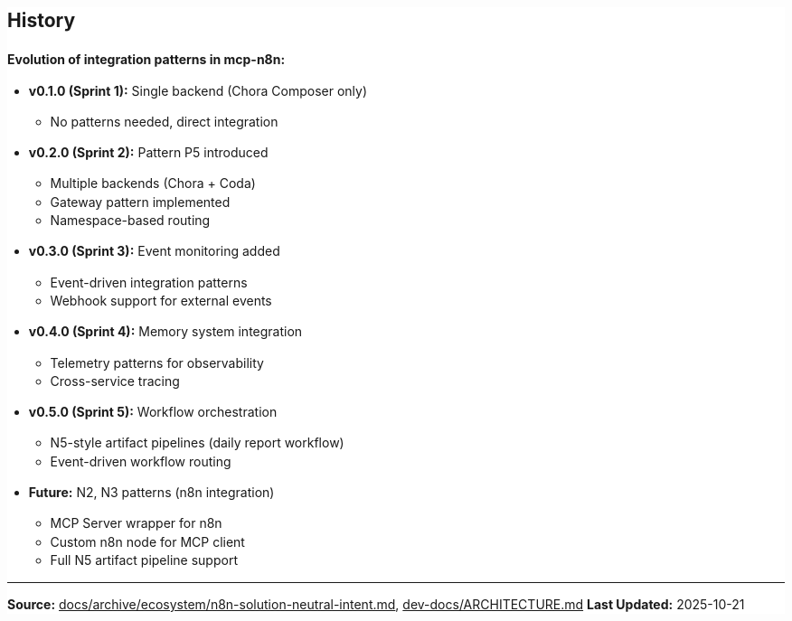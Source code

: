 
## History

**Evolution of integration patterns in mcp-n8n:**

- **v0.1.0 (Sprint 1):** Single backend (Chora Composer only)
  - No patterns needed, direct integration

- **v0.2.0 (Sprint 2):** Pattern P5 introduced
  - Multiple backends (Chora + Coda)
  - Gateway pattern implemented
  - Namespace-based routing

- **v0.3.0 (Sprint 3):** Event monitoring added
  - Event-driven integration patterns
  - Webhook support for external events

- **v0.4.0 (Sprint 4):** Memory system integration
  - Telemetry patterns for observability
  - Cross-service tracing

- **v0.5.0 (Sprint 5):** Workflow orchestration
  - N5-style artifact pipelines (daily report workflow)
  - Event-driven workflow routing

- **Future:** N2, N3 patterns (n8n integration)
  - MCP Server wrapper for n8n
  - Custom n8n node for MCP client
  - Full N5 artifact pipeline support

---

**Source:** [docs/archive/ecosystem/n8n-solution-neutral-intent.md](../archive/ecosystem/n8n-solution-neutral-intent.md), [dev-docs/ARCHITECTURE.md](../../dev-docs/ARCHITECTURE.md)
**Last Updated:** 2025-10-21
